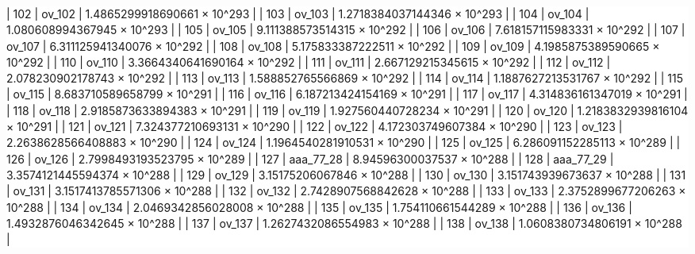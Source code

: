 | 102 | ov_102 | 1.4865299918690661 × 10^293 |
| 103 | ov_103 | 1.2718384037144346 × 10^293 |
| 104 | ov_104 | 1.080608994367945 × 10^293 |
| 105 | ov_105 | 9.111388573514315 × 10^292 |
| 106 | ov_106 | 7.618157115983331 × 10^292 |
| 107 | ov_107 | 6.311125941340076 × 10^292 |
| 108 | ov_108 | 5.175833387222511 × 10^292 |
| 109 | ov_109 | 4.1985875389590665 × 10^292 |
| 110 | ov_110 | 3.3664340641690164 × 10^292 |
| 111 | ov_111 | 2.667129215345615 × 10^292 |
| 112 | ov_112 | 2.078230902178743 × 10^292 |
| 113 | ov_113 | 1.588852765566869 × 10^292 |
| 114 | ov_114 | 1.1887627213531767 × 10^292 |
| 115 | ov_115 | 8.683710589658799 × 10^291 |
| 116 | ov_116 | 6.187213424154169 × 10^291 |
| 117 | ov_117 | 4.314836161347019 × 10^291 |
| 118 | ov_118 | 2.9185873633894383 × 10^291 |
| 119 | ov_119 | 1.927560440728234 × 10^291 |
| 120 | ov_120 | 1.2183832939816104 × 10^291 |
| 121 | ov_121 | 7.324377210693131 × 10^290 |
| 122 | ov_122 | 4.172303749607384 × 10^290 |
| 123 | ov_123 | 2.2638628566408883 × 10^290 |
| 124 | ov_124 | 1.1964540281910531 × 10^290 |
| 125 | ov_125 | 6.286091152285113 × 10^289 |
| 126 | ov_126 | 2.7998493193523795 × 10^289 |
| 127 | aaa_77_28 | 8.94596300037537 × 10^288 |
| 128 | aaa_77_29 | 3.3574121445594374 × 10^288 |
| 129 | ov_129 | 3.15175206067846 × 10^288 |
| 130 | ov_130 | 3.151743939673637 × 10^288 |
| 131 | ov_131 | 3.1517413785571306 × 10^288 |
| 132 | ov_132 | 2.7428907568842628 × 10^288 |
| 133 | ov_133 | 2.3752899677206263 × 10^288 |
| 134 | ov_134 | 2.0469342856028008 × 10^288 |
| 135 | ov_135 | 1.754110661544289 × 10^288 |
| 136 | ov_136 | 1.4932876046342645 × 10^288 |
| 137 | ov_137 | 1.2627432086554983 × 10^288 |
| 138 | ov_138 | 1.0608380734806191 × 10^288 |